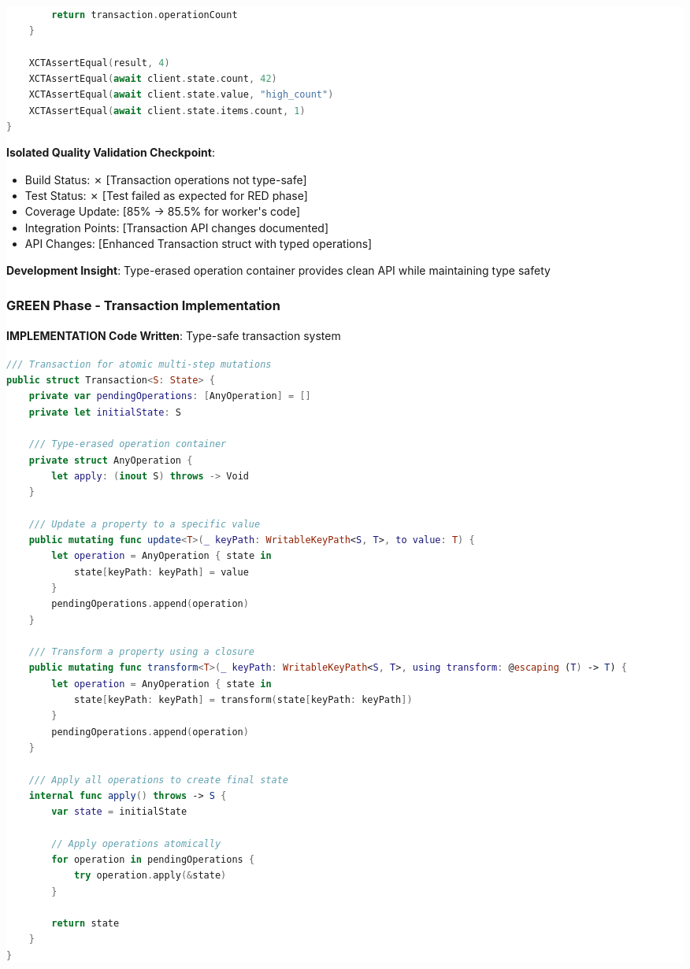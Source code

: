 ```swift
        return transaction.operationCount
    }
    
    XCTAssertEqual(result, 4)
    XCTAssertEqual(await client.state.count, 42)
    XCTAssertEqual(await client.state.value, "high_count")
    XCTAssertEqual(await client.state.items.count, 1)
}
```

**Isolated Quality Validation Checkpoint**:
- Build Status: ✗ [Transaction operations not type-safe]
- Test Status: ✗ [Test failed as expected for RED phase]
- Coverage Update: [85% → 85.5% for worker's code]
- Integration Points: [Transaction API changes documented]
- API Changes: [Enhanced Transaction struct with typed operations]

**Development Insight**: Type-erased operation container provides clean API while maintaining type safety

### GREEN Phase - Transaction Implementation

**IMPLEMENTATION Code Written**: Type-safe transaction system
```swift
/// Transaction for atomic multi-step mutations
public struct Transaction<S: State> {
    private var pendingOperations: [AnyOperation] = []
    private let initialState: S
    
    /// Type-erased operation container
    private struct AnyOperation {
        let apply: (inout S) throws -> Void
    }
    
    /// Update a property to a specific value
    public mutating func update<T>(_ keyPath: WritableKeyPath<S, T>, to value: T) {
        let operation = AnyOperation { state in
            state[keyPath: keyPath] = value
        }
        pendingOperations.append(operation)
    }
    
    /// Transform a property using a closure
    public mutating func transform<T>(_ keyPath: WritableKeyPath<S, T>, using transform: @escaping (T) -> T) {
        let operation = AnyOperation { state in
            state[keyPath: keyPath] = transform(state[keyPath: keyPath])
        }
        pendingOperations.append(operation)
    }
    
    /// Apply all operations to create final state
    internal func apply() throws -> S {
        var state = initialState
        
        // Apply operations atomically
        for operation in pendingOperations {
            try operation.apply(&state)
        }
        
        return state
    }
}
```
